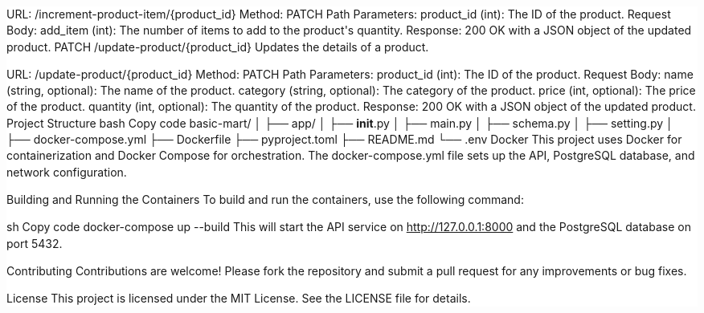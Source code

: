 URL: /increment-product-item/{product_id}
Method: PATCH
Path Parameters:
product_id (int): The ID of the product.
Request Body:
add_item (int): The number of items to add to the product's quantity.
Response: 200 OK with a JSON object of the updated product.
PATCH /update-product/{product_id}
Updates the details of a product.

URL: /update-product/{product_id}
Method: PATCH
Path Parameters:
product_id (int): The ID of the product.
Request Body:
name (string, optional): The name of the product.
category (string, optional): The category of the product.
price (int, optional): The price of the product.
quantity (int, optional): The quantity of the product.
Response: 200 OK with a JSON object of the updated product.
Project Structure
bash
Copy code
basic-mart/
│
├── app/
│   ├── __init__.py
│   ├── main.py
│   ├── schema.py
│   ├── setting.py
│
├── docker-compose.yml
├── Dockerfile
├── pyproject.toml
├── README.md
└── .env
Docker
This project uses Docker for containerization and Docker Compose for orchestration. The docker-compose.yml file sets up the API, PostgreSQL database, and network configuration.

Building and Running the Containers
To build and run the containers, use the following command:

sh
Copy code
docker-compose up --build
This will start the API service on http://127.0.0.1:8000 and the PostgreSQL database on port 5432.

Contributing
Contributions are welcome! Please fork the repository and submit a pull request for any improvements or bug fixes.

License
This project is licensed under the MIT License. See the LICENSE file for details.
